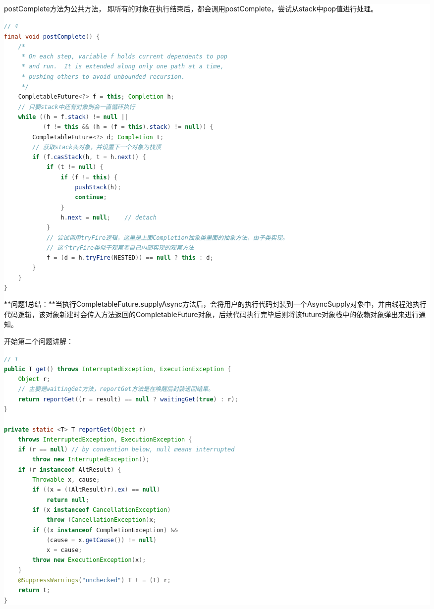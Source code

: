 postComplete方法为公共方法， 即所有的对象在执行结束后，都会调用postComplete，尝试从stack中pop值进行处理。

```java
// 4
final void postComplete() {
    /*
     * On each step, variable f holds current dependents to pop
     * and run.  It is extended along only one path at a time,
     * pushing others to avoid unbounded recursion.
     */
    CompletableFuture<?> f = this; Completion h;
    // 只要stack中还有对象则会一直循环执行
    while ((h = f.stack) != null ||
           (f != this && (h = (f = this).stack) != null)) {
        CompletableFuture<?> d; Completion t;
        // 获取stack头对象，并设置下一个对象为栈顶
        if (f.casStack(h, t = h.next)) {
            if (t != null) {
                if (f != this) {
                    pushStack(h);
                    continue;
                }
                h.next = null;    // detach
            }
            // 尝试调用tryFire逻辑，这里是上面Completion抽象类里面的抽象方法，由子类实现。
            // 这个tryFire类似于观察者自己内部实现的观察方法
            f = (d = h.tryFire(NESTED)) == null ? this : d;
        }
    }
}
```

**问题1总结：**当执行CompletableFuture.supplyAsync方法后，会将用户的执行代码封装到一个AsyncSupply对象中，并由线程池执行代码逻辑，该对象新建时会传入方法返回的CompletableFuture对象，后续代码执行完毕后则将该future对象栈中的依赖对象弹出来进行通知。

开始第二个问题讲解：

```java
// 1
public T get() throws InterruptedException, ExecutionException {
    Object r;
    // 主要是waitingGet方法，reportGet方法是在唤醒后封装返回结果。
    return reportGet((r = result) == null ? waitingGet(true) : r);
}

private static <T> T reportGet(Object r)
    throws InterruptedException, ExecutionException {
    if (r == null) // by convention below, null means interrupted
        throw new InterruptedException();
    if (r instanceof AltResult) {
        Throwable x, cause;
        if ((x = ((AltResult)r).ex) == null)
            return null;
        if (x instanceof CancellationException)
            throw (CancellationException)x;
        if ((x instanceof CompletionException) &&
            (cause = x.getCause()) != null)
            x = cause;
        throw new ExecutionException(x);
    }
    @SuppressWarnings("unchecked") T t = (T) r;
    return t;
}
```
